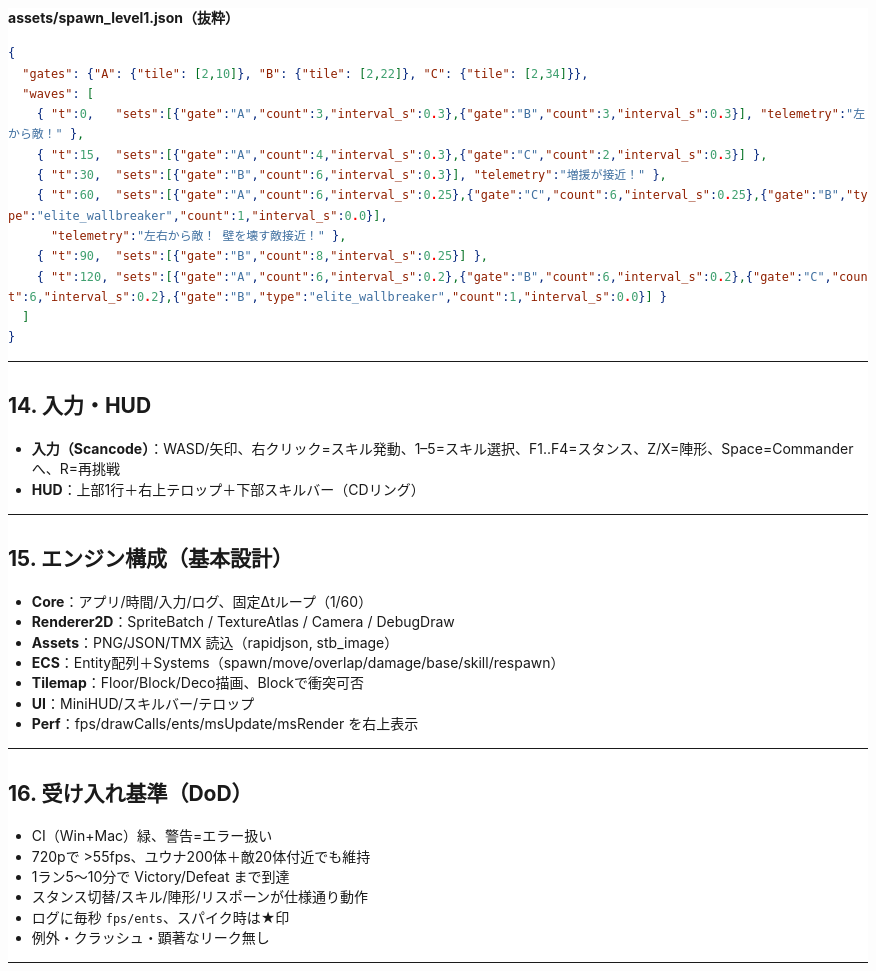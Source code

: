 **assets/spawn_level1.json（抜粋）**

```json
{
  "gates": {"A": {"tile": [2,10]}, "B": {"tile": [2,22]}, "C": {"tile": [2,34]}},
  "waves": [
    { "t":0,   "sets":[{"gate":"A","count":3,"interval_s":0.3},{"gate":"B","count":3,"interval_s":0.3}], "telemetry":"左から敵！" },
    { "t":15,  "sets":[{"gate":"A","count":4,"interval_s":0.3},{"gate":"C","count":2,"interval_s":0.3}] },
    { "t":30,  "sets":[{"gate":"B","count":6,"interval_s":0.3}], "telemetry":"増援が接近！" },
    { "t":60,  "sets":[{"gate":"A","count":6,"interval_s":0.25},{"gate":"C","count":6,"interval_s":0.25},{"gate":"B","type":"elite_wallbreaker","count":1,"interval_s":0.0}],
      "telemetry":"左右から敵！ 壁を壊す敵接近！" },
    { "t":90,  "sets":[{"gate":"B","count":8,"interval_s":0.25}] },
    { "t":120, "sets":[{"gate":"A","count":6,"interval_s":0.2},{"gate":"B","count":6,"interval_s":0.2},{"gate":"C","count":6,"interval_s":0.2},{"gate":"B","type":"elite_wallbreaker","count":1,"interval_s":0.0}] }
  ]
}
```

---

## 14. 入力・HUD

* **入力（Scancode）**：WASD/矢印、右クリック=スキル発動、1–5=スキル選択、F1..F4=スタンス、Z/X=陣形、Space=Commanderへ、R=再挑戦
* **HUD**：上部1行＋右上テロップ＋下部スキルバー（CDリング）

---

## 15. エンジン構成（基本設計）

* **Core**：アプリ/時間/入力/ログ、固定Δtループ（1/60）
* **Renderer2D**：SpriteBatch / TextureAtlas / Camera / DebugDraw
* **Assets**：PNG/JSON/TMX 読込（rapidjson, stb_image）
* **ECS**：Entity配列＋Systems（spawn/move/overlap/damage/base/skill/respawn）
* **Tilemap**：Floor/Block/Deco描画、Blockで衝突可否
* **UI**：MiniHUD/スキルバー/テロップ
* **Perf**：fps/drawCalls/ents/msUpdate/msRender を右上表示

---

## 16. 受け入れ基準（DoD）

* CI（Win+Mac）緑、警告=エラー扱い
* 720pで >55fps、ユウナ200体＋敵20体付近でも維持
* 1ラン5〜10分で Victory/Defeat まで到達
* スタンス切替/スキル/陣形/リスポーンが仕様通り動作
* ログに毎秒 `fps/ents`、スパイク時は★印
* 例外・クラッシュ・顕著なリーク無し

---